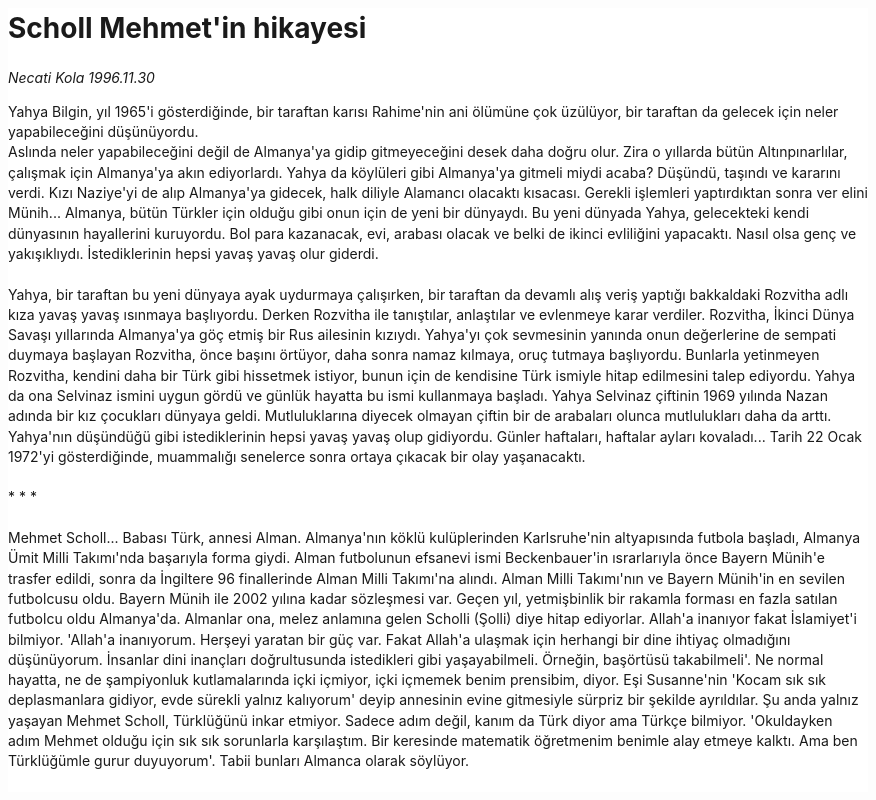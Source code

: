 # Scholl Mehmet'in hikayesi

*Necati Kola 1996.11.30*

<div class="news-detail-text-todays">
 <div>
 </div>
 <div>
 </div>
 <div id="newsSpot">
  <font class="detail-spot">
   Yahya Bilgin, yıl 1965'i gösterdiğinde, bir taraftan karısı Rahime'nin ani ölümüne çok üzülüyor, bir taraftan da gelecek için neler yapabileceğini düşünüyordu.
  </font>
 </div>
 <div id="newsText">
  <font class="detail-text">
   Aslında neler yapabileceğini değil de Almanya'ya gidip gitmeyeceğini desek daha doğru olur. Zira o yıllarda bütün Altınpınarlılar, çalışmak için Almanya'ya akın ediyorlardı. Yahya da köylüleri gibi Almanya'ya gitmeli miydi acaba? Düşündü, taşındı ve kararını verdi. Kızı Naziye'yi de alıp Almanya'ya gidecek, halk diliyle Alamancı olacaktı kısacası. Gerekli işlemleri yaptırdıktan sonra ver elini Münih... Almanya, bütün Türkler için olduğu gibi onun için de yeni bir dünyaydı. Bu yeni dünyada Yahya, gelecekteki kendi dünyasının hayallerini kuruyordu. Bol para kazanacak, evi, arabası olacak ve belki de ikinci evliliğini yapacaktı. Nasıl olsa genç ve yakışıklıydı. İstediklerinin hepsi yavaş yavaş olur giderdi.
   <br/>
   <br/>
   Yahya, bir taraftan bu yeni dünyaya ayak uydurmaya çalışırken, bir taraftan da devamlı alış veriş yaptığı bakkaldaki Rozvitha adlı kıza yavaş yavaş ısınmaya başlıyordu. Derken Rozvitha ile tanıştılar, anlaştılar ve evlenmeye karar verdiler. Rozvitha, İkinci Dünya Savaşı yıllarında Almanya'ya göç etmiş bir Rus ailesinin kızıydı. Yahya'yı çok sevmesinin yanında onun değerlerine de sempati duymaya başlayan Rozvitha, önce başını örtüyor, daha sonra namaz kılmaya, oruç tutmaya başlıyordu. Bunlarla yetinmeyen Rozvitha, kendini daha bir Türk gibi hissetmek istiyor, bunun için de kendisine Türk ismiyle hitap edilmesini talep ediyordu. Yahya da ona Selvinaz ismini uygun gördü ve günlük hayatta bu ismi kullanmaya başladı. Yahya Selvinaz çiftinin 1969 yılında Nazan adında bir kız çocukları dünyaya geldi. Mutluluklarına diyecek olmayan çiftin bir de arabaları olunca mutlulukları daha da arttı. Yahya'nın düşündüğü gibi istediklerinin hepsi yavaş yavaş olup gidiyordu. Günler haftaları, haftalar ayları kovaladı... Tarih 22 Ocak 1972'yi gösterdiğinde, muammalığı senelerce sonra ortaya çıkacak bir olay yaşanacaktı.
   <br/>
   <br/>
   * * *
   <br/>
   <br/>
   Mehmet Scholl... Babası Türk, annesi Alman. Almanya'nın köklü kulüplerinden Karlsruhe'nin altyapısında futbola başladı, Almanya Ümit Milli Takımı'nda başarıyla forma giydi. Alman futbolunun efsanevi ismi Beckenbauer'in ısrarlarıyla önce Bayern Münih'e trasfer edildi, sonra da İngiltere 96 finallerinde Alman Milli Takımı'na alındı. Alman Milli Takımı'nın ve Bayern Münih'in en sevilen futbolcusu oldu. Bayern Münih ile 2002 yılına kadar sözleşmesi var. Geçen yıl, yetmişbinlik bir rakamla forması en fazla satılan futbolcu oldu Almanya'da. Almanlar ona, melez anlamına gelen Scholli (Şolli) diye hitap ediyorlar. Allah'a inanıyor fakat İslamiyet'i bilmiyor. 'Allah'a inanıyorum. Herşeyi yaratan bir güç var. Fakat Allah'a ulaşmak için herhangi bir dine ihtiyaç olmadığını düşünüyorum. İnsanlar dini inançları doğrultusunda istedikleri gibi yaşayabilmeli. Örneğin, başörtüsü takabilmeli'. Ne normal hayatta, ne de şampiyonluk kutlamalarında içki içmiyor, içki içmemek benim prensibim, diyor. Eşi Susanne'nin 'Kocam sık sık deplasmanlara gidiyor, evde sürekli yalnız kalıyorum' deyip annesinin evine gitmesiyle sürpriz bir şekilde ayrıldılar. Şu anda yalnız yaşayan Mehmet Scholl, Türklüğünü inkar etmiyor. Sadece adım değil, kanım da Türk diyor ama Türkçe bilmiyor. 'Okuldayken adım Mehmet olduğu için sık sık sorunlarla karşılaştım. Bir keresinde matematik öğretmenim benimle alay etmeye kalktı. Ama ben Türklüğümle gurur duyuyorum'. Tabii bunları Almanca olarak söylüyor.
   <br/>
   <br/>